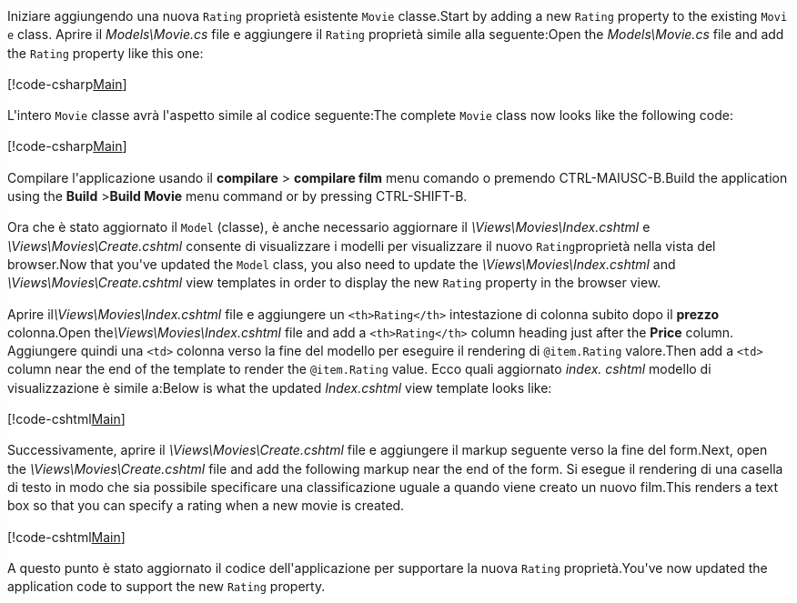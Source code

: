 <span data-ttu-id="70f25-146">Iniziare aggiungendo una nuova `Rating` proprietà esistente `Movie` classe.</span><span class="sxs-lookup"><span data-stu-id="70f25-146">Start by adding a new `Rating` property to the existing `Movie` class.</span></span> <span data-ttu-id="70f25-147">Aprire il *Models\Movie.cs* file e aggiungere il `Rating` proprietà simile alla seguente:</span><span class="sxs-lookup"><span data-stu-id="70f25-147">Open the *Models\Movie.cs* file and add the `Rating` property like this one:</span></span>

[!code-csharp[Main](adding-a-new-field-to-the-movie-model-and-table/samples/sample3.cs)]

<span data-ttu-id="70f25-148">L'intero `Movie` classe avrà l'aspetto simile al codice seguente:</span><span class="sxs-lookup"><span data-stu-id="70f25-148">The complete `Movie` class now looks like the following code:</span></span>

[!code-csharp[Main](adding-a-new-field-to-the-movie-model-and-table/samples/sample4.cs?highlight=8)]

<span data-ttu-id="70f25-149">Compilare l'applicazione usando il **compilare** &gt; **compilare film** menu comando o premendo CTRL-MAIUSC-B.</span><span class="sxs-lookup"><span data-stu-id="70f25-149">Build the application using the **Build** &gt;**Build Movie** menu command or by pressing CTRL-SHIFT-B.</span></span>

<span data-ttu-id="70f25-150">Ora che è stato aggiornato il `Model` (classe), è anche necessario aggiornare il *\Views\Movies\Index.cshtml* e *\Views\Movies\Create.cshtml* consente di visualizzare i modelli per visualizzare il nuovo `Rating`proprietà nella vista del browser.</span><span class="sxs-lookup"><span data-stu-id="70f25-150">Now that you've updated the `Model` class, you also need to update the *\Views\Movies\Index.cshtml* and *\Views\Movies\Create.cshtml* view templates in order to display the new `Rating` property in the browser view.</span></span>

<span data-ttu-id="70f25-151">Aprire il<em>\Views\Movies\Index.cshtml</em> file e aggiungere un `<th>Rating</th>` intestazione di colonna subito dopo il <strong>prezzo</strong> colonna.</span><span class="sxs-lookup"><span data-stu-id="70f25-151">Open the<em>\Views\Movies\Index.cshtml</em> file and add a `<th>Rating</th>` column heading just after the <strong>Price</strong> column.</span></span> <span data-ttu-id="70f25-152">Aggiungere quindi una `<td>` colonna verso la fine del modello per eseguire il rendering di `@item.Rating` valore.</span><span class="sxs-lookup"><span data-stu-id="70f25-152">Then add a `<td>` column near the end of the template to render the `@item.Rating` value.</span></span> <span data-ttu-id="70f25-153">Ecco quali aggiornato <em>index. cshtml</em> modello di visualizzazione è simile a:</span><span class="sxs-lookup"><span data-stu-id="70f25-153">Below is what the updated <em>Index.cshtml</em> view template looks like:</span></span>

[!code-cshtml[Main](adding-a-new-field-to-the-movie-model-and-table/samples/sample5.cshtml?highlight=26-28,46-48)]

<span data-ttu-id="70f25-154">Successivamente, aprire il *\Views\Movies\Create.cshtml* file e aggiungere il markup seguente verso la fine del form.</span><span class="sxs-lookup"><span data-stu-id="70f25-154">Next, open the *\Views\Movies\Create.cshtml* file and add the following markup near the end of the form.</span></span> <span data-ttu-id="70f25-155">Si esegue il rendering di una casella di testo in modo che sia possibile specificare una classificazione uguale a quando viene creato un nuovo film.</span><span class="sxs-lookup"><span data-stu-id="70f25-155">This renders a text box so that you can specify a rating when a new movie is created.</span></span>

[!code-cshtml[Main](adding-a-new-field-to-the-movie-model-and-table/samples/sample6.cshtml)]

<span data-ttu-id="70f25-156">A questo punto è stato aggiornato il codice dell'applicazione per supportare la nuova `Rating` proprietà.</span><span class="sxs-lookup"><span data-stu-id="70f25-156">You've now updated the application code to support the new `Rating` property.</span></span>
